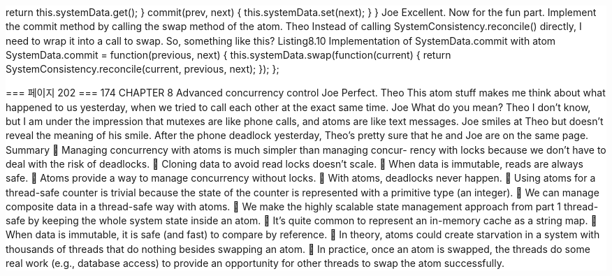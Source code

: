 return this.systemData.get();
}
commit(prev, next) {
this.systemData.set(next);
}
}
Joe Excellent. Now for the fun part. Implement the commit method by calling the
swap method of the atom.
Theo Instead of calling SystemConsistency.reconcile() directly, I need to wrap
it into a call to swap. So, something like this?
Listing8.10 Implementation of SystemData.commit with atom
SystemData.commit = function(previous, next) {
this.systemData.swap(function(current) {
return SystemConsistency.reconcile(current,
previous,
next);
});
};

=== 페이지 202 ===
174 CHAPTER 8 Advanced concurrency control
Joe Perfect.
Theo This atom stuff makes me think about what happened to us yesterday, when we
tried to call each other at the exact same time.
Joe What do you mean?
Theo I don’t know, but I am under the impression that mutexes are like phone calls,
and atoms are like text messages.
Joe smiles at Theo but doesn’t reveal the meaning of his smile. After the phone deadlock
yesterday, Theo’s pretty sure that he and Joe are on the same page.
Summary
 Managing concurrency with atoms is much simpler than managing concur-
rency with locks because we don’t have to deal with the risk of deadlocks.
 Cloning data to avoid read locks doesn’t scale.
 When data is immutable, reads are always safe.
 Atoms provide a way to manage concurrency without locks.
 With atoms, deadlocks never happen.
 Using atoms for a thread-safe counter is trivial because the state of the counter
is represented with a primitive type (an integer).
 We can manage composite data in a thread-safe way with atoms.
 We make the highly scalable state management approach from part 1 thread-
safe by keeping the whole system state inside an atom.
 It’s quite common to represent an in-memory cache as a string map.
 When data is immutable, it is safe (and fast) to compare by reference.
 In theory, atoms could create starvation in a system with thousands of threads
that do nothing besides swapping an atom.
 In practice, once an atom is swapped, the threads do some real work (e.g.,
database access) to provide an opportunity for other threads to swap the atom
successfully.
